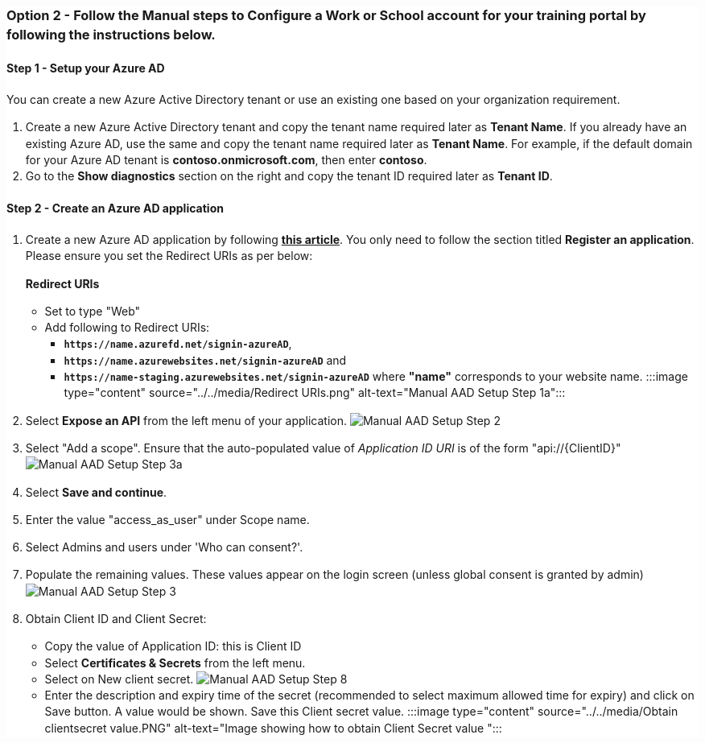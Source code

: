 ### **Option 2** - Follow the Manual steps to Configure a Work or School account for your training portal by following the instructions below.

#### Step 1 - Setup your Azure AD

You can create a new Azure Active Directory tenant or use an existing one based on your organization requirement.

1. Create a new Azure Active Directory tenant and copy the tenant name required later as **Tenant Name**. If you already have an existing Azure AD, use the same and copy the tenant name required later as **Tenant Name**. For example, if the default domain for your Azure AD tenant is **contoso.onmicrosoft.com**, then enter **contoso**.
2. Go to the **Show diagnostics** section on the right and copy the tenant ID required later as **Tenant ID**.

#### Step 2 - Create an Azure AD application

1. Create a new Azure AD application by following [**this article**](https://learn.microsoft.com/azure/active-directory/develop/quickstart-register-app). You only need to follow the section titled **Register an application**. Please ensure you set the Redirect URIs as per below:

    **Redirect URIs**

    * Set to type "Web"
    * Add following to Redirect URIs:
        * **`https://name.azurefd.net/signin-azureAD`**,
        * **`https://name.azurewebsites.net/signin-azureAD`** and
        * **`https://name-staging.azurewebsites.net/signin-azureAD`** where **"name"** corresponds to your website name.
        :::image type="content" source="../../media/Redirect URIs.png" alt-text="Manual AAD Setup Step 1a":::

1. Select **Expose an API** from the left menu of your application.
![Manual AAD Setup Step 2](../../media/ManualAADSetup2.png)

1. Select "Add a scope". Ensure that the auto-populated value of *Application ID URI* is of the form "api://{ClientID}"
![Manual AAD Setup Step 3a](../../media/ManualAADSetup3a.png)

1. Select **Save and continue**.
1. Enter the value "access_as_user" under Scope name.
1. Select Admins and users under 'Who can consent?'.
1. Populate the remaining values. These values appear on the login screen (unless global consent is granted by admin)
    ![Manual AAD Setup Step 3](../../media/ManualAADSetup3.png)
1. Obtain Client ID and Client Secret:

    * Copy the value of Application ID: this is Client ID
    * Select **Certificates & Secrets** from the left menu.
    * Select on New client secret.
    ![Manual AAD Setup Step 8](../../media/ManualAADSetup4.png)
    * Enter the description and expiry time of the secret (recommended to select maximum allowed time for expiry) and click on Save button. A value would be shown. Save this Client secret value.
    :::image type="content" source="../../media/Obtain clientsecret value.PNG" alt-text="Image showing how to obtain Client Secret value ":::
